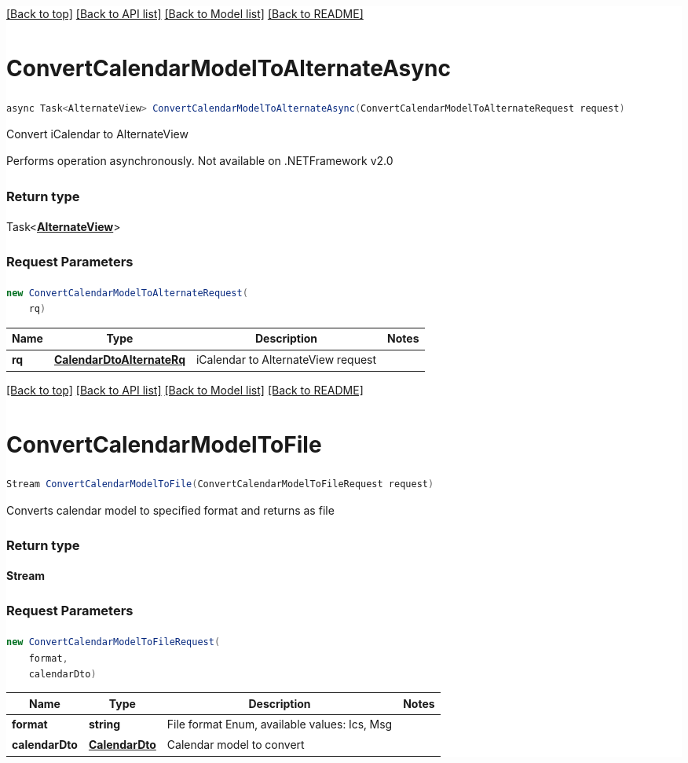 [[Back to top]](#) [[Back to API list]](README.md#documentation-for-api-endpoints) [[Back to Model list]](README.md#documentation-for-models) [[Back to README]](README.md)

<a name="convertcalendarmodeltoalternate"></a>
# **ConvertCalendarModelToAlternateAsync**

```csharp
async Task<AlternateView> ConvertCalendarModelToAlternateAsync(ConvertCalendarModelToAlternateRequest request)
```

Convert iCalendar to AlternateView             

Performs operation asynchronously. Not available on .NETFramework v2.0

### Return type

Task<[**AlternateView**](AlternateView.md)>

### Request Parameters
```csharp
new ConvertCalendarModelToAlternateRequest(
    rq)
```

Name | Type | Description  | Notes
------------- | ------------- | ------------- | -------------
 **rq** | [**CalendarDtoAlternateRq**](CalendarDtoAlternateRq.md)| iCalendar to AlternateView request | 

[[Back to top]](#) [[Back to API list]](README.md#documentation-for-api-endpoints) [[Back to Model list]](README.md#documentation-for-models) [[Back to README]](README.md)

<a name="convertcalendarmodeltofile"></a>
# **ConvertCalendarModelToFile**

```csharp
Stream ConvertCalendarModelToFile(ConvertCalendarModelToFileRequest request)
```

Converts calendar model to specified format and returns as file             

### Return type

**Stream**

### Request Parameters
```csharp
new ConvertCalendarModelToFileRequest(
    format,
    calendarDto)
```

Name | Type | Description  | Notes
------------- | ------------- | ------------- | -------------
 **format** | **string**| File format Enum, available values: Ics, Msg | 
 **calendarDto** | [**CalendarDto**](CalendarDto.md)| Calendar model to convert | 

